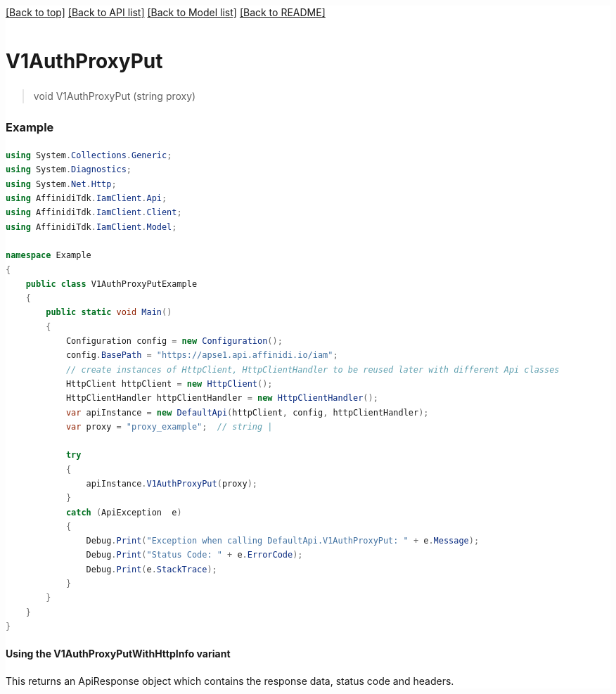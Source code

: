 
[[Back to top]](#) [[Back to API list]](../README.md#documentation-for-api-endpoints) [[Back to Model list]](../README.md#documentation-for-models) [[Back to README]](../README.md)

<a id="v1authproxyput"></a>
# **V1AuthProxyPut**
> void V1AuthProxyPut (string proxy)



### Example
```csharp
using System.Collections.Generic;
using System.Diagnostics;
using System.Net.Http;
using AffinidiTdk.IamClient.Api;
using AffinidiTdk.IamClient.Client;
using AffinidiTdk.IamClient.Model;

namespace Example
{
    public class V1AuthProxyPutExample
    {
        public static void Main()
        {
            Configuration config = new Configuration();
            config.BasePath = "https://apse1.api.affinidi.io/iam";
            // create instances of HttpClient, HttpClientHandler to be reused later with different Api classes
            HttpClient httpClient = new HttpClient();
            HttpClientHandler httpClientHandler = new HttpClientHandler();
            var apiInstance = new DefaultApi(httpClient, config, httpClientHandler);
            var proxy = "proxy_example";  // string | 

            try
            {
                apiInstance.V1AuthProxyPut(proxy);
            }
            catch (ApiException  e)
            {
                Debug.Print("Exception when calling DefaultApi.V1AuthProxyPut: " + e.Message);
                Debug.Print("Status Code: " + e.ErrorCode);
                Debug.Print(e.StackTrace);
            }
        }
    }
}
```

#### Using the V1AuthProxyPutWithHttpInfo variant
This returns an ApiResponse object which contains the response data, status code and headers.
